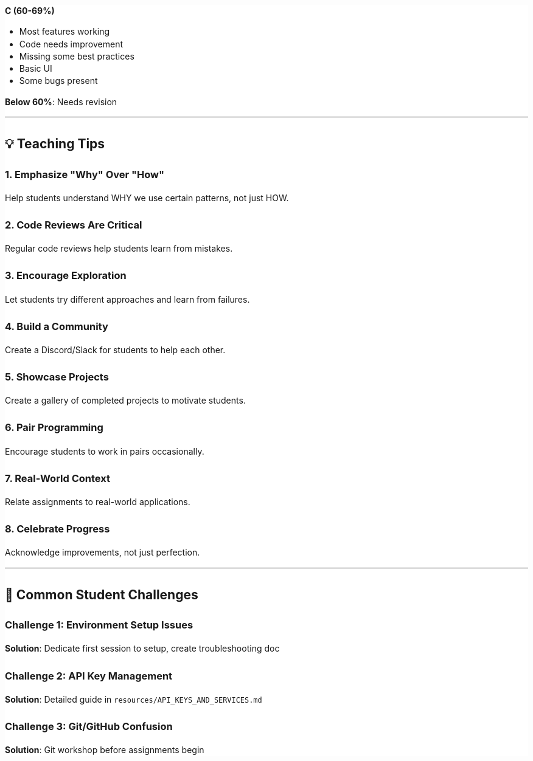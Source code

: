 **C (60-69%)**
- Most features working
- Code needs improvement
- Missing some best practices
- Basic UI
- Some bugs present

**Below 60%**: Needs revision

---

## 💡 Teaching Tips

### 1. Emphasize "Why" Over "How"
Help students understand WHY we use certain patterns, not just HOW.

### 2. Code Reviews Are Critical
Regular code reviews help students learn from mistakes.

### 3. Encourage Exploration
Let students try different approaches and learn from failures.

### 4. Build a Community
Create a Discord/Slack for students to help each other.

### 5. Showcase Projects
Create a gallery of completed projects to motivate students.

### 6. Pair Programming
Encourage students to work in pairs occasionally.

### 7. Real-World Context
Relate assignments to real-world applications.

### 8. Celebrate Progress
Acknowledge improvements, not just perfection.

---

## 🔧 Common Student Challenges

### Challenge 1: Environment Setup Issues
**Solution**: Dedicate first session to setup, create troubleshooting doc

### Challenge 2: API Key Management
**Solution**: Detailed guide in `resources/API_KEYS_AND_SERVICES.md`

### Challenge 3: Git/GitHub Confusion
**Solution**: Git workshop before assignments begin
